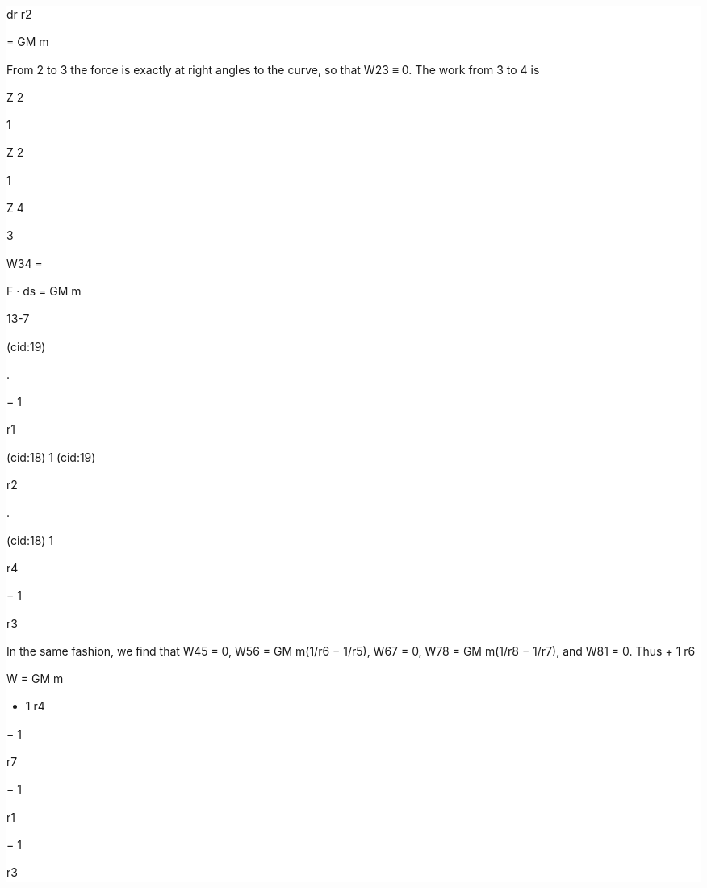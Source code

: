 dr r2

= GM m

From 2 to 3 the force is exactly at right angles to the curve, so that W23 ≡ 0. The work from 3 to 4 is

Z 2

1

Z 2

1

Z 4

3

W34 =

F · ds = GM m

13-7

(cid:19)

.

− 1

r1

(cid:18) 1 (cid:19)

r2

.

(cid:18) 1

r4

− 1

r3

In the same fashion, we ﬁnd that W45 = 0, W56 = GM m(1/r6 − 1/r5), W67 = 0, W78 = GM m(1/r8 − 1/r7), and W81 = 0. Thus + 1 r6

W = GM m

+ 1 r4

− 1

r7

− 1

r1

− 1

r3
